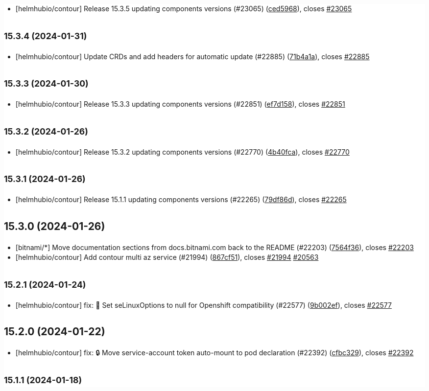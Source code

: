 * [helmhubio/contour] Release 15.3.5 updating components versions (#23065) ([ced5968](https://github.com/helmhub-io/charts/commit/ced596820ac50e8db0cd0f741a5f96a97283c908)), closes [#23065](https://github.com/helmhub-io/charts/issues/23065)

## <small>15.3.4 (2024-01-31)</small>

* [helmhubio/contour] Update CRDs and add headers for automatic update (#22885) ([71b4a1a](https://github.com/helmhub-io/charts/commit/71b4a1abc4fb2c1c3ab2a60640a0c26dc1af4916)), closes [#22885](https://github.com/helmhub-io/charts/issues/22885)

## <small>15.3.3 (2024-01-30)</small>

* [helmhubio/contour] Release 15.3.3 updating components versions (#22851) ([ef7d158](https://github.com/helmhub-io/charts/commit/ef7d158c2907ba7b56bc5ae6a2cf7c6b7ebcc551)), closes [#22851](https://github.com/helmhub-io/charts/issues/22851)

## <small>15.3.2 (2024-01-26)</small>

* [helmhubio/contour] Release 15.3.2 updating components versions (#22770) ([4b40fca](https://github.com/helmhub-io/charts/commit/4b40fcafd741555c425d0e0a441eab38efa8ab32)), closes [#22770](https://github.com/helmhub-io/charts/issues/22770)

## <small>15.3.1 (2024-01-26)</small>

* [helmhubio/contour] Release 15.1.1 updating components versions (#22265) ([79df86d](https://github.com/helmhub-io/charts/commit/79df86db7b3e7dcebeaa282fcd98418a39461d23)), closes [#22265](https://github.com/helmhub-io/charts/issues/22265)

## 15.3.0 (2024-01-26)

* [bitnami/*] Move documentation sections from docs.bitnami.com back to the README (#22203) ([7564f36](https://github.com/helmhub-io/charts/commit/7564f36ca1e95ff30ee686652b7ab8690561a707)), closes [#22203](https://github.com/helmhub-io/charts/issues/22203)
* [helmhubio/contour] Add contour multi az service (#21994) ([867cf51](https://github.com/helmhub-io/charts/commit/867cf51c57c717639dacc6a47d6b0d24cdf11947)), closes [#21994](https://github.com/helmhub-io/charts/issues/21994) [#20563](https://github.com/helmhub-io/charts/issues/20563)

## <small>15.2.1 (2024-01-24)</small>

* [helmhubio/contour] fix: :bug: Set seLinuxOptions to null for Openshift compatibility (#22577) ([9b002ef](https://github.com/helmhub-io/charts/commit/9b002efd97783264633b68105690caf28c1398bb)), closes [#22577](https://github.com/helmhub-io/charts/issues/22577)

## 15.2.0 (2024-01-22)

* [helmhubio/contour] fix: :lock: Move service-account token auto-mount to pod declaration (#22392) ([cfbc329](https://github.com/helmhub-io/charts/commit/cfbc3293727f6f8340c7b224fc837dcabf43c90d)), closes [#22392](https://github.com/helmhub-io/charts/issues/22392)

## <small>15.1.1 (2024-01-18)</small>
